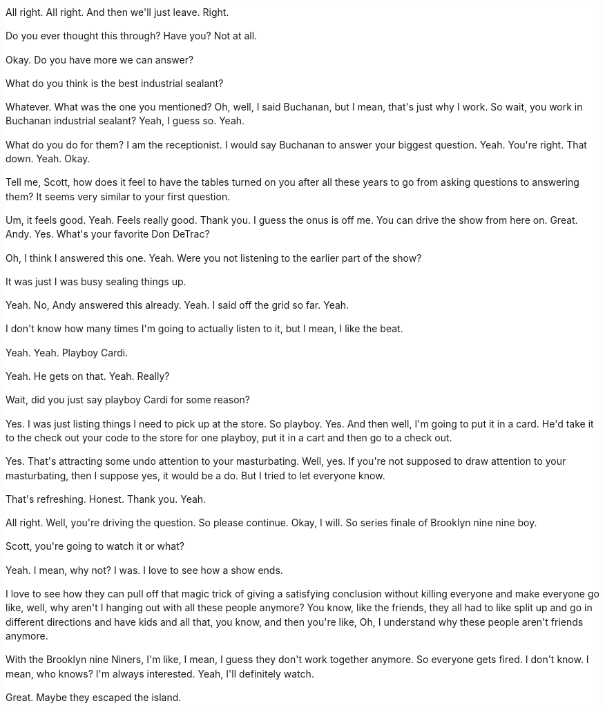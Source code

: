 All right. All right. And then we'll just leave. Right.

Do you ever thought this through? Have you? Not at all.

Okay. Do you have more we can answer?

What do you think is the best industrial sealant?

Whatever. What was the one you mentioned? Oh, well, I said Buchanan, but I mean, that's just why I work. So wait, you work in Buchanan industrial sealant? Yeah, I guess so. Yeah.

What do you do for them? I am the receptionist. I would say Buchanan to answer your biggest question. Yeah. You're right. That down. Yeah. Okay.

Tell me, Scott, how does it feel to have the tables turned on you after all these years to go from asking questions to answering them? It seems very similar to your first question.

Um, it feels good. Yeah. Feels really good. Thank you. I guess the onus is off me. You can drive the show from here on. Great. Andy. Yes. What's your favorite Don DeTrac?

Oh, I think I answered this one. Yeah. Were you not listening to the earlier part of the show?

It was just I was busy sealing things up.

Yeah. No, Andy answered this already. Yeah. I said off the grid so far. Yeah.

I don't know how many times I'm going to actually listen to it, but I mean, I like the beat.

Yeah. Yeah. Playboy Cardi.

Yeah. He gets on that. Yeah. Really?

Wait, did you just say playboy Cardi for some reason?

Yes. I was just listing things I need to pick up at the store. So playboy. Yes. And then well, I'm going to put it in a card. He'd take it to the check out your code to the store for one playboy, put it in a cart and then go to a check out.

Yes. That's attracting some undo attention to your masturbating. Well, yes. If you're not supposed to draw attention to your masturbating, then I suppose yes, it would be a do. But I tried to let everyone know.

That's refreshing. Honest. Thank you. Yeah.

All right. Well, you're driving the question. So please continue. Okay, I will. So series finale of Brooklyn nine nine boy.

Scott, you're going to watch it or what?

Yeah. I mean, why not? I was. I love to see how a show ends.

I love to see how they can pull off that magic trick of giving a satisfying conclusion without killing everyone and make everyone go like, well, why aren't I hanging out with all these people anymore? You know, like the friends, they all had to like split up and go in different directions and have kids and all that, you know, and then you're like, Oh, I understand why these people aren't friends anymore.

With the Brooklyn nine Niners, I'm like, I mean, I guess they don't work together anymore. So everyone gets fired. I don't know. I mean, who knows? I'm always interested. Yeah, I'll definitely watch.

Great. Maybe they escaped the island.
